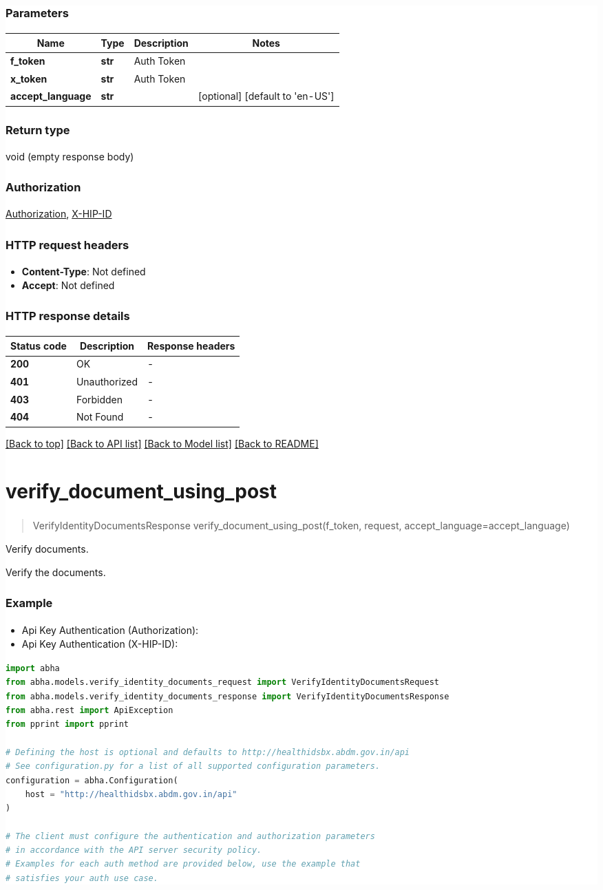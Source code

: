 

### Parameters


Name | Type | Description  | Notes
------------- | ------------- | ------------- | -------------
 **f_token** | **str**| Auth Token | 
 **x_token** | **str**| Auth Token | 
 **accept_language** | **str**|  | [optional] [default to &#39;en-US&#39;]

### Return type

void (empty response body)

### Authorization

[Authorization](../README.md#Authorization), [X-HIP-ID](../README.md#X-HIP-ID)

### HTTP request headers

 - **Content-Type**: Not defined
 - **Accept**: Not defined

### HTTP response details

| Status code | Description | Response headers |
|-------------|-------------|------------------|
**200** | OK |  -  |
**401** | Unauthorized |  -  |
**403** | Forbidden |  -  |
**404** | Not Found |  -  |

[[Back to top]](#) [[Back to API list]](../README.md#documentation-for-api-endpoints) [[Back to Model list]](../README.md#documentation-for-models) [[Back to README]](../README.md)

# **verify_document_using_post**
> VerifyIdentityDocumentsResponse verify_document_using_post(f_token, request, accept_language=accept_language)

Verify documents.

Verify the documents.

### Example

* Api Key Authentication (Authorization):
* Api Key Authentication (X-HIP-ID):

```python
import abha
from abha.models.verify_identity_documents_request import VerifyIdentityDocumentsRequest
from abha.models.verify_identity_documents_response import VerifyIdentityDocumentsResponse
from abha.rest import ApiException
from pprint import pprint

# Defining the host is optional and defaults to http://healthidsbx.abdm.gov.in/api
# See configuration.py for a list of all supported configuration parameters.
configuration = abha.Configuration(
    host = "http://healthidsbx.abdm.gov.in/api"
)

# The client must configure the authentication and authorization parameters
# in accordance with the API server security policy.
# Examples for each auth method are provided below, use the example that
# satisfies your auth use case.

```